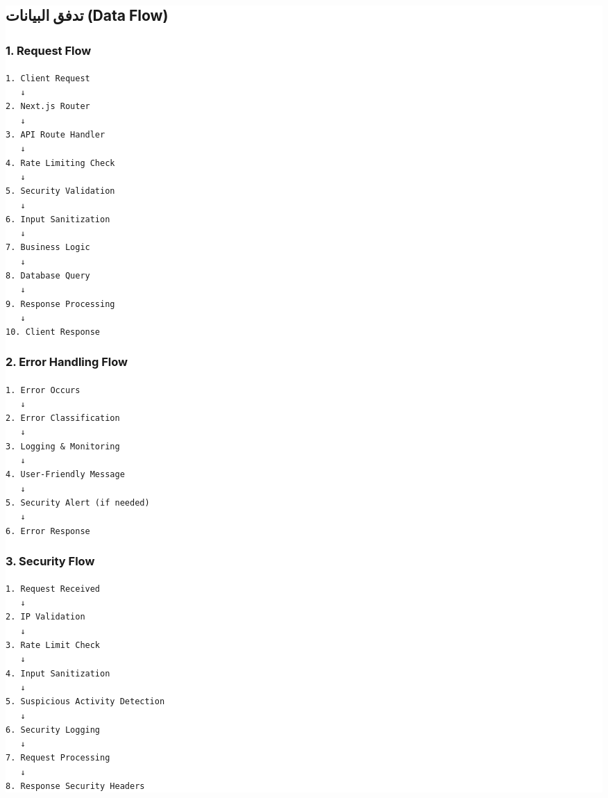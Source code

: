## تدفق البيانات (Data Flow)

### 1. Request Flow

```
1. Client Request
   ↓
2. Next.js Router
   ↓
3. API Route Handler
   ↓
4. Rate Limiting Check
   ↓
5. Security Validation
   ↓
6. Input Sanitization
   ↓
7. Business Logic
   ↓
8. Database Query
   ↓
9. Response Processing
   ↓
10. Client Response
```

### 2. Error Handling Flow

```
1. Error Occurs
   ↓
2. Error Classification
   ↓
3. Logging & Monitoring
   ↓
4. User-Friendly Message
   ↓
5. Security Alert (if needed)
   ↓
6. Error Response
```

### 3. Security Flow

```
1. Request Received
   ↓
2. IP Validation
   ↓
3. Rate Limit Check
   ↓
4. Input Sanitization
   ↓
5. Suspicious Activity Detection
   ↓
6. Security Logging
   ↓
7. Request Processing
   ↓
8. Response Security Headers
```
